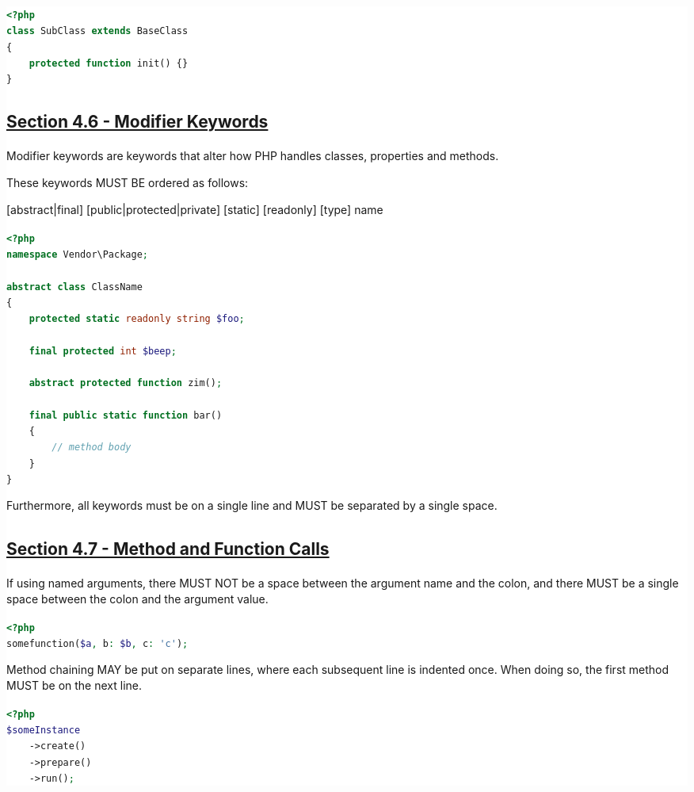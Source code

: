 ```php
<?php
class SubClass extends BaseClass
{
    protected function init() {}
}
```

## [Section 4.6 - Modifier Keywords](https://www.php-fig.org/per/coding-style/#46-modifier-keywords)

Modifier keywords are keywords that alter how PHP handles classes,
properties and methods.

These keywords MUST BE ordered as follows:

[abstract|final] [public|protected|private] [static] [readonly] [type] name

```php
<?php
namespace Vendor\Package;

abstract class ClassName
{
    protected static readonly string $foo;

    final protected int $beep;

    abstract protected function zim();

    final public static function bar()
    {
        // method body
    }
}
```

Furthermore, all keywords must be on a single line and MUST be separated
by a single space.

## [Section 4.7 - Method and Function Calls](https://www.php-fig.org/per/coding-style/#47-method-and-function-calls)

If using named arguments, there MUST NOT be a space between the argument name and the colon, 
and there MUST be a single space between the colon and the argument value.

```php
<?php
somefunction($a, b: $b, c: 'c');
```

Method chaining MAY be put on separate lines, where each subsequent line is indented once. When doing so, the first method MUST be on the next line.

```php
<?php
$someInstance
    ->create()
    ->prepare()
    ->run();
```
